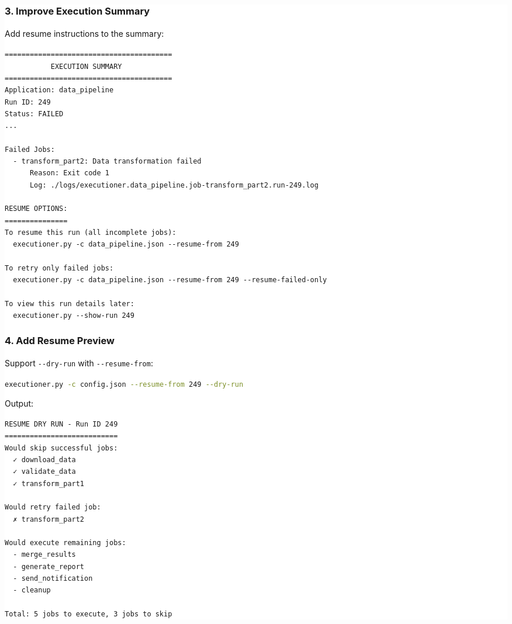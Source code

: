 ### 3. Improve Execution Summary
Add resume instructions to the summary:

```
========================================
           EXECUTION SUMMARY
========================================
Application: data_pipeline
Run ID: 249
Status: FAILED
...

Failed Jobs:
  - transform_part2: Data transformation failed
      Reason: Exit code 1
      Log: ./logs/executioner.data_pipeline.job-transform_part2.run-249.log

RESUME OPTIONS:
===============
To resume this run (all incomplete jobs):
  executioner.py -c data_pipeline.json --resume-from 249

To retry only failed jobs:
  executioner.py -c data_pipeline.json --resume-from 249 --resume-failed-only

To view this run details later:
  executioner.py --show-run 249
```

### 4. Add Resume Preview
Support `--dry-run` with `--resume-from`:

```bash
executioner.py -c config.json --resume-from 249 --dry-run
```

Output:
```
RESUME DRY RUN - Run ID 249
===========================
Would skip successful jobs:
  ✓ download_data
  ✓ validate_data
  ✓ transform_part1

Would retry failed job:
  ✗ transform_part2

Would execute remaining jobs:
  - merge_results
  - generate_report
  - send_notification
  - cleanup

Total: 5 jobs to execute, 3 jobs to skip
```
